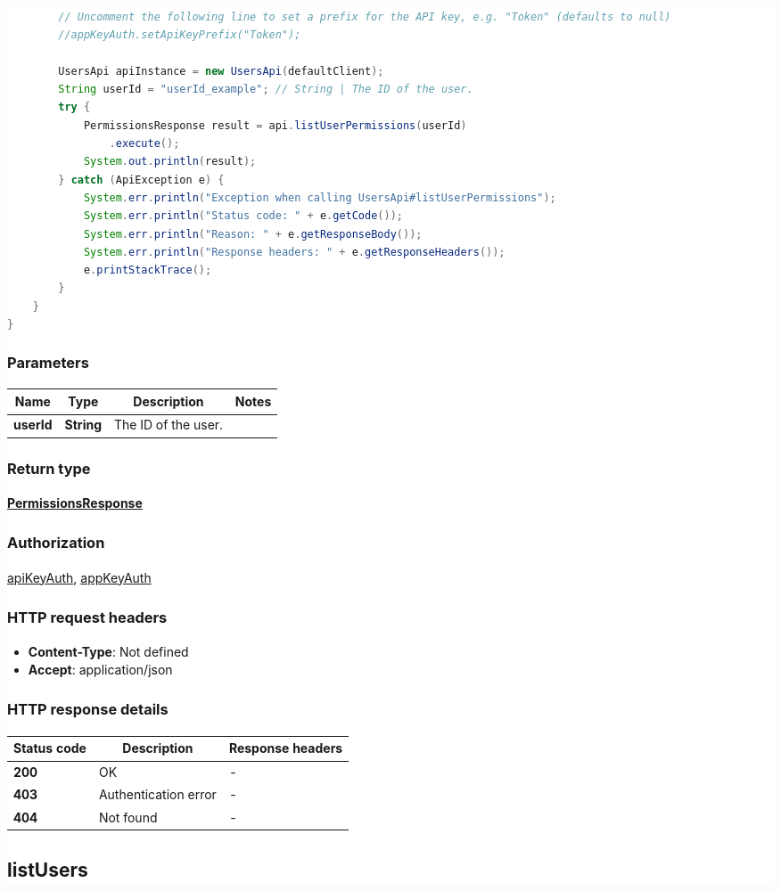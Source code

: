 ```java
        // Uncomment the following line to set a prefix for the API key, e.g. "Token" (defaults to null)
        //appKeyAuth.setApiKeyPrefix("Token");

        UsersApi apiInstance = new UsersApi(defaultClient);
        String userId = "userId_example"; // String | The ID of the user.
        try {
            PermissionsResponse result = api.listUserPermissions(userId)
                .execute();
            System.out.println(result);
        } catch (ApiException e) {
            System.err.println("Exception when calling UsersApi#listUserPermissions");
            System.err.println("Status code: " + e.getCode());
            System.err.println("Reason: " + e.getResponseBody());
            System.err.println("Response headers: " + e.getResponseHeaders());
            e.printStackTrace();
        }
    }
}
```

### Parameters


Name | Type | Description  | Notes
------------- | ------------- | ------------- | -------------
 **userId** | **String**| The ID of the user. |

### Return type

[**PermissionsResponse**](PermissionsResponse.md)

### Authorization

[apiKeyAuth](../README.md#apiKeyAuth), [appKeyAuth](../README.md#appKeyAuth)

### HTTP request headers

- **Content-Type**: Not defined
- **Accept**: application/json

### HTTP response details
| Status code | Description | Response headers |
|-------------|-------------|------------------|
| **200** | OK |  -  |
| **403** | Authentication error |  -  |
| **404** | Not found |  -  |


## listUsers
